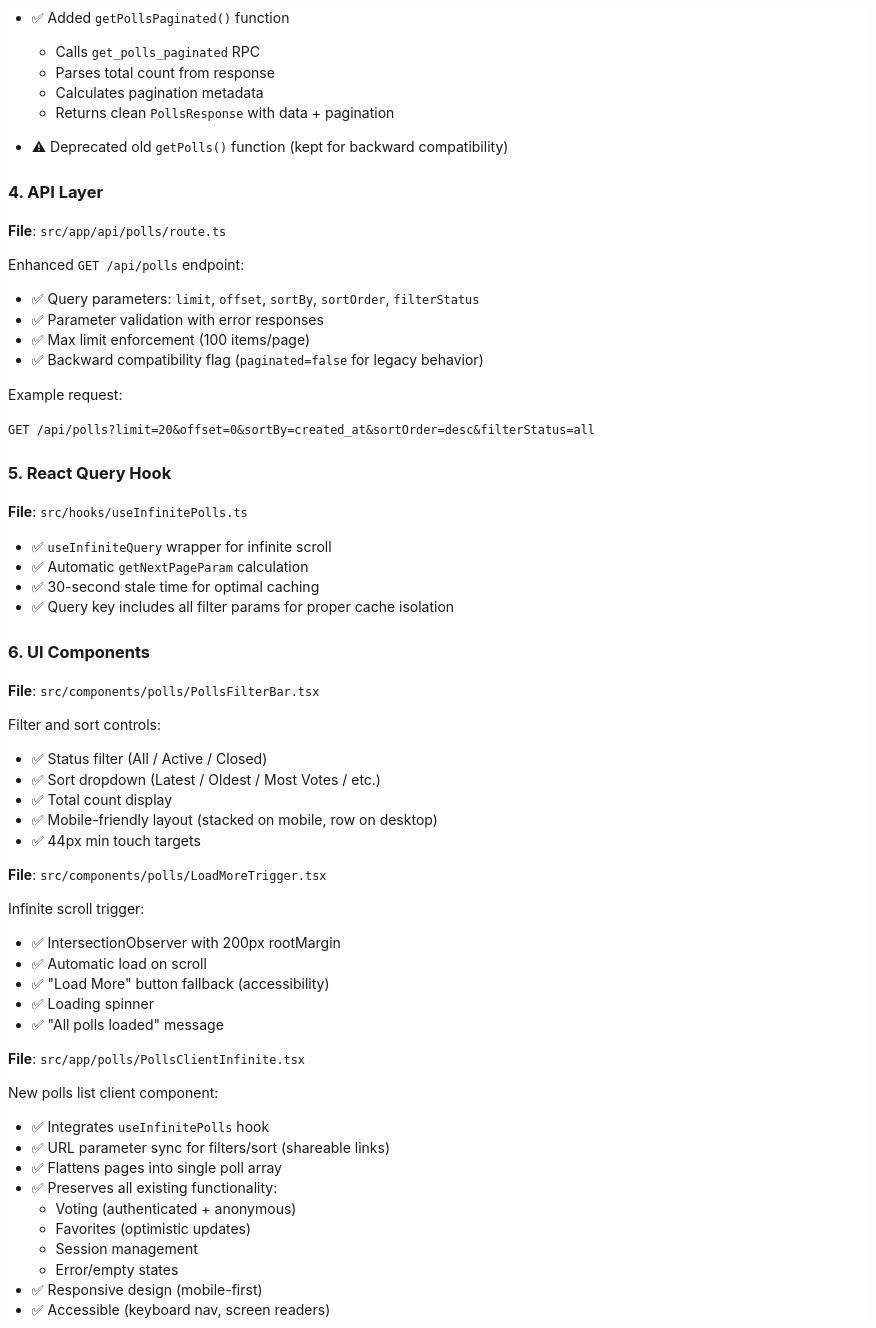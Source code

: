 - ✅ Added `getPollsPaginated()` function
  - Calls `get_polls_paginated` RPC
  - Parses total count from response
  - Calculates pagination metadata
  - Returns clean `PollsResponse` with data + pagination

- ⚠️ Deprecated old `getPolls()` function (kept for backward compatibility)

### 4. API Layer

**File**: `src/app/api/polls/route.ts`

Enhanced `GET /api/polls` endpoint:
- ✅ Query parameters: `limit`, `offset`, `sortBy`, `sortOrder`, `filterStatus`
- ✅ Parameter validation with error responses
- ✅ Max limit enforcement (100 items/page)
- ✅ Backward compatibility flag (`paginated=false` for legacy behavior)

Example request:
```
GET /api/polls?limit=20&offset=0&sortBy=created_at&sortOrder=desc&filterStatus=all
```

### 5. React Query Hook

**File**: `src/hooks/useInfinitePolls.ts`

- ✅ `useInfiniteQuery` wrapper for infinite scroll
- ✅ Automatic `getNextPageParam` calculation
- ✅ 30-second stale time for optimal caching
- ✅ Query key includes all filter params for proper cache isolation

### 6. UI Components

**File**: `src/components/polls/PollsFilterBar.tsx`

Filter and sort controls:
- ✅ Status filter (All / Active / Closed)
- ✅ Sort dropdown (Latest / Oldest / Most Votes / etc.)
- ✅ Total count display
- ✅ Mobile-friendly layout (stacked on mobile, row on desktop)
- ✅ 44px min touch targets

**File**: `src/components/polls/LoadMoreTrigger.tsx`

Infinite scroll trigger:
- ✅ IntersectionObserver with 200px rootMargin
- ✅ Automatic load on scroll
- ✅ "Load More" button fallback (accessibility)
- ✅ Loading spinner
- ✅ "All polls loaded" message

**File**: `src/app/polls/PollsClientInfinite.tsx`

New polls list client component:
- ✅ Integrates `useInfinitePolls` hook
- ✅ URL parameter sync for filters/sort (shareable links)
- ✅ Flattens pages into single poll array
- ✅ Preserves all existing functionality:
  - Voting (authenticated + anonymous)
  - Favorites (optimistic updates)
  - Session management
  - Error/empty states
- ✅ Responsive design (mobile-first)
- ✅ Accessible (keyboard nav, screen readers)
